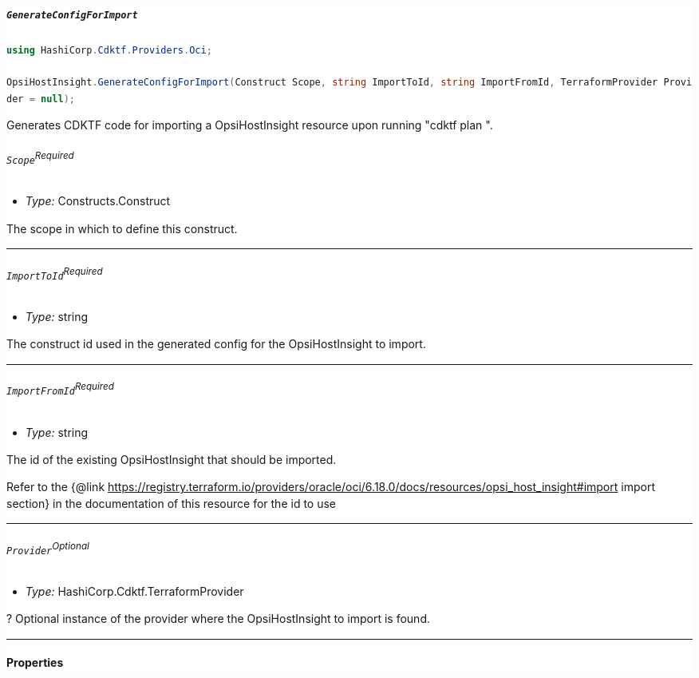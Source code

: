 ##### `GenerateConfigForImport` <a name="GenerateConfigForImport" id="rhizo-co-terraform-provider-oci.opsiHostInsight.OpsiHostInsight.generateConfigForImport"></a>

```csharp
using HashiCorp.Cdktf.Providers.Oci;

OpsiHostInsight.GenerateConfigForImport(Construct Scope, string ImportToId, string ImportFromId, TerraformProvider Provider = null);
```

Generates CDKTF code for importing a OpsiHostInsight resource upon running "cdktf plan <stack-name>".

###### `Scope`<sup>Required</sup> <a name="Scope" id="rhizo-co-terraform-provider-oci.opsiHostInsight.OpsiHostInsight.generateConfigForImport.parameter.scope"></a>

- *Type:* Constructs.Construct

The scope in which to define this construct.

---

###### `ImportToId`<sup>Required</sup> <a name="ImportToId" id="rhizo-co-terraform-provider-oci.opsiHostInsight.OpsiHostInsight.generateConfigForImport.parameter.importToId"></a>

- *Type:* string

The construct id used in the generated config for the OpsiHostInsight to import.

---

###### `ImportFromId`<sup>Required</sup> <a name="ImportFromId" id="rhizo-co-terraform-provider-oci.opsiHostInsight.OpsiHostInsight.generateConfigForImport.parameter.importFromId"></a>

- *Type:* string

The id of the existing OpsiHostInsight that should be imported.

Refer to the {@link https://registry.terraform.io/providers/oracle/oci/6.18.0/docs/resources/opsi_host_insight#import import section} in the documentation of this resource for the id to use

---

###### `Provider`<sup>Optional</sup> <a name="Provider" id="rhizo-co-terraform-provider-oci.opsiHostInsight.OpsiHostInsight.generateConfigForImport.parameter.provider"></a>

- *Type:* HashiCorp.Cdktf.TerraformProvider

? Optional instance of the provider where the OpsiHostInsight to import is found.

---

#### Properties <a name="Properties" id="Properties"></a>
